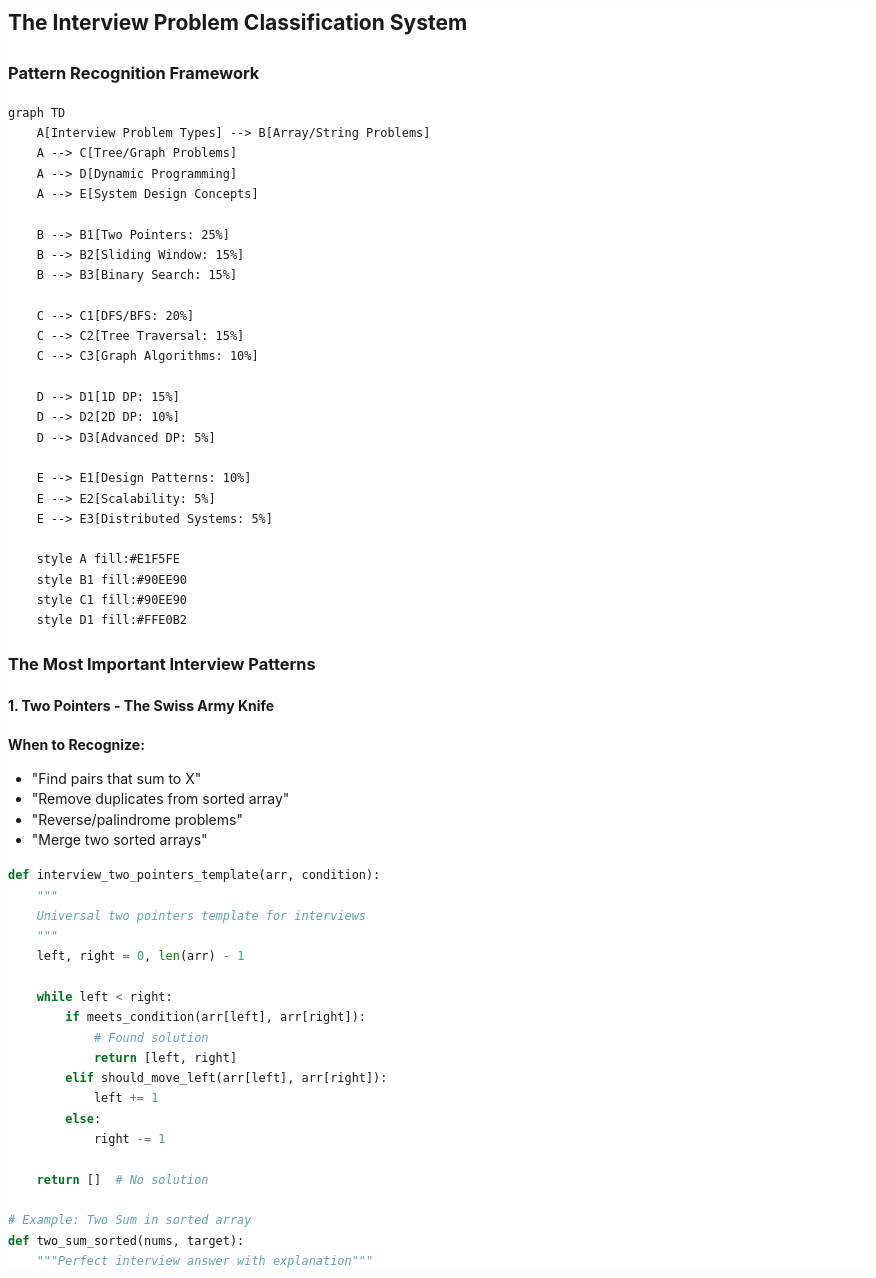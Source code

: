 ## The Interview Problem Classification System

### Pattern Recognition Framework

```mermaid
graph TD
    A[Interview Problem Types] --> B[Array/String Problems]
    A --> C[Tree/Graph Problems]
    A --> D[Dynamic Programming]
    A --> E[System Design Concepts]
    
    B --> B1[Two Pointers: 25%]
    B --> B2[Sliding Window: 15%]
    B --> B3[Binary Search: 15%]
    
    C --> C1[DFS/BFS: 20%]
    C --> C2[Tree Traversal: 15%]
    C --> C3[Graph Algorithms: 10%]
    
    D --> D1[1D DP: 15%]
    D --> D2[2D DP: 10%]
    D --> D3[Advanced DP: 5%]
    
    E --> E1[Design Patterns: 10%]
    E --> E2[Scalability: 5%]
    E --> E3[Distributed Systems: 5%]
    
    style A fill:#E1F5FE
    style B1 fill:#90EE90
    style C1 fill:#90EE90
    style D1 fill:#FFE0B2
```

### The Most Important Interview Patterns

#### 1. Two Pointers - The Swiss Army Knife

**When to Recognize:**
- "Find pairs that sum to X"
- "Remove duplicates from sorted array"
- "Reverse/palindrome problems"
- "Merge two sorted arrays"

```python
def interview_two_pointers_template(arr, condition):
    """
    Universal two pointers template for interviews
    """
    left, right = 0, len(arr) - 1
    
    while left < right:
        if meets_condition(arr[left], arr[right]):
            # Found solution
            return [left, right]
        elif should_move_left(arr[left], arr[right]):
            left += 1
        else:
            right -= 1
    
    return []  # No solution

# Example: Two Sum in sorted array
def two_sum_sorted(nums, target):
    """Perfect interview answer with explanation"""
```